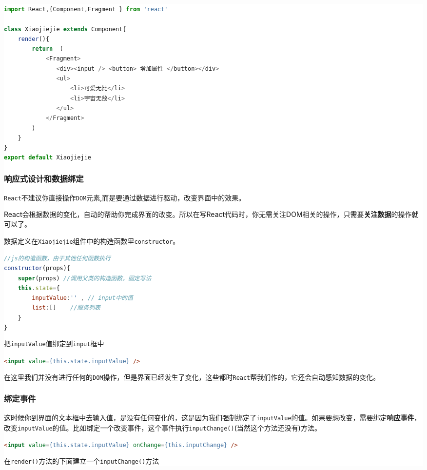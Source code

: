 ```javascript
import React,{Component,Fragment } from 'react'

class Xiaojiejie extends Component{
    render(){
        return  (
            <Fragment>
               <div><input /> <button> 增加属性 </button></div>
               <ul>
                   <li>可爱无比</li>
                   <li>宇宙无敌</li>
               </ul> 
            </Fragment>
        )
    }
}
export default Xiaojiejie 
```

### 响应式设计和数据绑定

`React`不建议你直接操作`DOM`元素,而是要通过数据进行驱动，改变界面中的效果。

React会根据数据的变化，自动的帮助你完成界面的改变。所以在写React代码时，你无需关注DOM相关的操作，只需要**关注数据**的操作就可以了。

数据定义在`Xiaojiejie`组件中的构造函数里`constructor`。

```javascript
//js的构造函数，由于其他任何函数执行
constructor(props){
    super(props) //调用父类的构造函数，固定写法
    this.state={
        inputValue:'' , // input中的值
        list:[]    //服务列表
    }
}
```

把`inputValue`值绑定到`input`框中

```html
<input value={this.state.inputValue} /> 
```

在这里我们并没有进行任何的`DOM`操作，但是界面已经发生了变化，这些都时`React`帮我们作的，它还会自动感知数据的变化。

### 绑定事件

这时候你到界面的文本框中去输入值，是没有任何变化的，这是因为我们强制绑定了`inputValue`的值。如果要想改变，需要绑定**响应事件**，改变`inputValue`的值。比如绑定一个改变事件，这个事件执行`inputChange()`(当然这个方法还没有)方法。

```html
<input value={this.state.inputValue} onChange={this.inputChange} />
```

在`render()`方法的下面建立一个`inputChange()`方法

